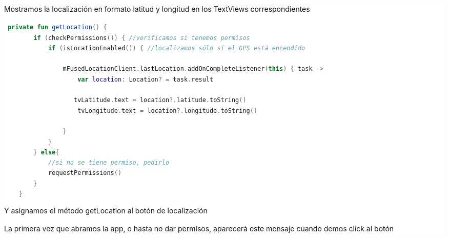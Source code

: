 Mostramos la localización en formato latitud y longitud en los TextViews correspondientes

```kotlin
 private fun getLocation() {
        if (checkPermissions()) { //verificamos si tenemos permisos
            if (isLocationEnabled()) { //localizamos sólo si el GPS está encendido

                mFusedLocationClient.lastLocation.addOnCompleteListener(this) { task ->
                    var location: Location? = task.result

                   tvLatitude.text = location?.latitude.toString()
                    tvLongitude.text = location?.longitude.toString()

                }
            }
        } else{
            //si no se tiene permiso, pedirlo
            requestPermissions()
        }
    }
```

Y asignamos el método getLocation al botón de localización

La primera vez que abramos la app, o hasta no dar permisos, aparecerá este mensaje cuando demos click al botón
